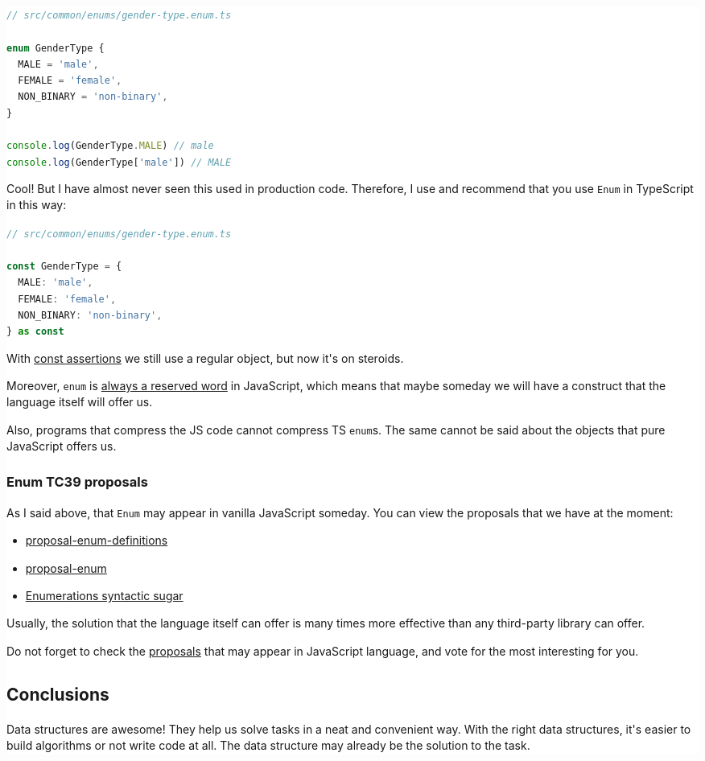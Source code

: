 ```ts
// src/common/enums/gender-type.enum.ts

enum GenderType {
  MALE = 'male',
  FEMALE = 'female',
  NON_BINARY = 'non-binary',
}

console.log(GenderType.MALE) // male
console.log(GenderType['male']) // MALE
```

Cool! But I have almost never seen this used in production code. Therefore, I use and recommend that you use `Enum` in TypeScript in this way:

```ts
// src/common/enums/gender-type.enum.ts

const GenderType = {
  MALE: 'male',
  FEMALE: 'female',
  NON_BINARY: 'non-binary',
} as const
```

With [const assertions](https://www.typescriptlang.org/docs/handbook/release-notes/typescript-3-4.html#const-assertions) we still use a regular object, but now it's on steroids.

Moreover, `enum` is [always a reserved word](https://developer.mozilla.org/en-US/docs/Web/JavaScript/Reference/Lexical_grammar#future_reserved_keywords) in JavaScript, which means that maybe someday we will have a construct that the language itself will offer us.

Also, programs that compress the JS code cannot compress TS `enum`s. The same cannot be said about the objects that pure JavaScript offers us.

### Enum TC39 proposals

As I said above, that `Enum` may appear in vanilla JavaScript someday. You can view the proposals that we have at the moment:

- [proposal-enum-definitions](https://github.com/rwaldron/proposal-enum-definitions)

- [proposal-enum](https://github.com/rbuckton/proposal-enum)

- [Enumerations syntactic sugar](https://es.discourse.group/t/enumerations-syntactic-sugar/144)

Usually, the solution that the language itself can offer is many times more effective than any third-party library can offer.

Do not forget to check the [proposals](https://github.com/tc39/proposals) that may appear in JavaScript language, and vote for the most interesting for you.

## Conclusions

Data structures are awesome! They help us solve tasks in a neat and convenient way. With the right data structures, it's easier to build algorithms or not write code at all. The data structure may already be the solution to the task.


  [GenderType.MALE]: '👨',
  [GenderType.FEMALE]: '👩',
  [GenderType.NON_BINARY]: '🧑',